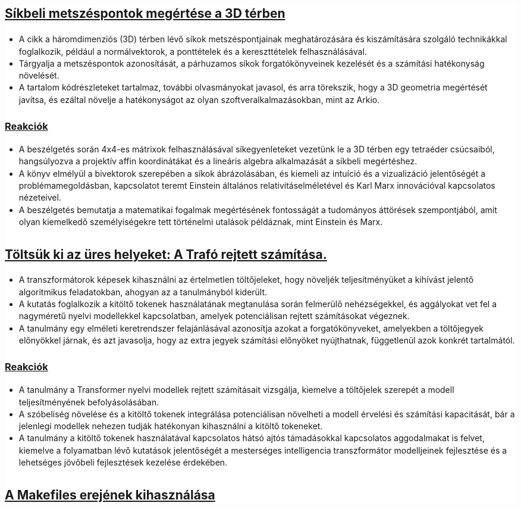 ## [Síkbeli metszéspontok megértése a 3D térben](https://alexharri.com/blog/planes)

- A cikk a háromdimenziós (3D) térben lévő síkok metszéspontjainak meghatározására és kiszámítására szolgáló technikákkal foglalkozik, például a normálvektorok, a ponttételek és a kereszttételek felhasználásával.
- Tárgyalja a metszéspontok azonosítását, a párhuzamos síkok forgatókönyveinek kezelését és a számítási hatékonyság növelését.
- A tartalom kódrészleteket tartalmaz, további olvasmányokat javasol, és arra törekszik, hogy a 3D geometria megértését javítsa, és ezáltal növelje a hatékonyságot az olyan szoftveralkalmazásokban, mint az Arkio.

### [Reakciók](https://news.ycombinator.com/item?id=40179015)

- A beszélgetés során 4x4-es mátrixok felhasználásával síkegyenleteket vezetünk le a 3D térben egy tetraéder csúcsaiból, hangsúlyozva a projektív affin koordinátákat és a lineáris algebra alkalmazását a síkbeli megértéshez.
- A könyv elmélyül a bivektorok szerepében a síkok ábrázolásában, és kiemeli az intuíció és a vizualizáció jelentőségét a problémamegoldásban, kapcsolatot teremt Einstein általános relativitáselméletével és Karl Marx innovációval kapcsolatos nézeteivel.
- A beszélgetés bemutatja a matematikai fogalmak megértésének fontosságát a tudományos áttörések szempontjából, amit olyan kiemelkedő személyiségekre tett történelmi utalások példáznak, mint Einstein és Marx.

## [Töltsük ki az üres helyeket: A Trafó rejtett számítása.](https://arxiv.org/abs/2404.15758)

- A transzformátorok képesek kihasználni az értelmetlen töltőjeleket, hogy növeljék teljesítményüket a kihívást jelentő algoritmikus feladatokban, ahogyan az a tanulmányból kiderült.
- A kutatás foglalkozik a kitöltő tokenek használatának megtanulása során felmerülő nehézségekkel, és aggályokat vet fel a nagyméretű nyelvi modellekkel kapcsolatban, amelyek potenciálisan rejtett számításokat végeznek.
- A tanulmány egy elméleti keretrendszer felajánlásával azonosítja azokat a forgatókönyveket, amelyekben a töltőjegyek előnyökkel járnak, és azt javasolja, hogy az extra jegyek számítási előnyöket nyújthatnak, függetlenül azok konkrét tartalmától.

### [Reakciók](https://news.ycombinator.com/item?id=40182695)

- A tanulmány a Transformer nyelvi modellek rejtett számításait vizsgálja, kiemelve a töltőjelek szerepét a modell teljesítményének befolyásolásában.
- A szóbeliség növelése és a kitöltő tokenek integrálása potenciálisan növelheti a modell érvelési és számítási kapacitását, bár a jelenlegi modellek nehezen tudják hatékonyan kihasználni a kitöltő tokeneket.
- A tanulmány a kitöltő tokenek használatával kapcsolatos hátsó ajtós támadásokkal kapcsolatos aggodalmakat is felvet, kiemelve a folyamatban lévő kutatások jelentőségét a mesterséges intelligencia transzformátor modelljeinek fejlesztése és a lehetséges jövőbeli fejlesztések kezelése érdekében.

## [A Makefiles erejének kihasználása](https://gagor.pro/2024/02/how-i-stopped-worrying-and-loved-makefiles/)
